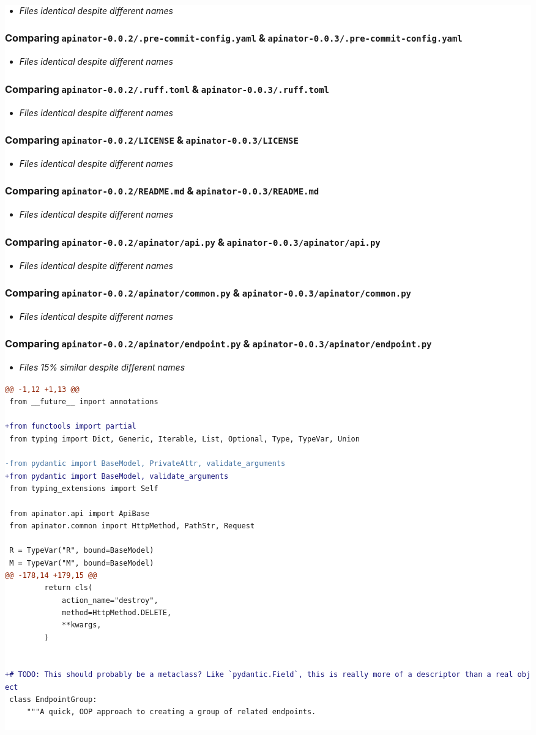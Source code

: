  * *Files identical despite different names*

### Comparing `apinator-0.0.2/.pre-commit-config.yaml` & `apinator-0.0.3/.pre-commit-config.yaml`

 * *Files identical despite different names*

### Comparing `apinator-0.0.2/.ruff.toml` & `apinator-0.0.3/.ruff.toml`

 * *Files identical despite different names*

### Comparing `apinator-0.0.2/LICENSE` & `apinator-0.0.3/LICENSE`

 * *Files identical despite different names*

### Comparing `apinator-0.0.2/README.md` & `apinator-0.0.3/README.md`

 * *Files identical despite different names*

### Comparing `apinator-0.0.2/apinator/api.py` & `apinator-0.0.3/apinator/api.py`

 * *Files identical despite different names*

### Comparing `apinator-0.0.2/apinator/common.py` & `apinator-0.0.3/apinator/common.py`

 * *Files identical despite different names*

### Comparing `apinator-0.0.2/apinator/endpoint.py` & `apinator-0.0.3/apinator/endpoint.py`

 * *Files 15% similar despite different names*

```diff
@@ -1,12 +1,13 @@
 from __future__ import annotations
 
+from functools import partial
 from typing import Dict, Generic, Iterable, List, Optional, Type, TypeVar, Union
 
-from pydantic import BaseModel, PrivateAttr, validate_arguments
+from pydantic import BaseModel, validate_arguments
 from typing_extensions import Self
 
 from apinator.api import ApiBase
 from apinator.common import HttpMethod, PathStr, Request
 
 R = TypeVar("R", bound=BaseModel)
 M = TypeVar("M", bound=BaseModel)
@@ -178,14 +179,15 @@
         return cls(
             action_name="destroy",
             method=HttpMethod.DELETE,
             **kwargs,
         )
 
 
+# TODO: This should probably be a metaclass? Like `pydantic.Field`, this is really more of a descriptor than a real object
 class EndpointGroup:
     """A quick, OOP approach to creating a group of related endpoints.
 
```